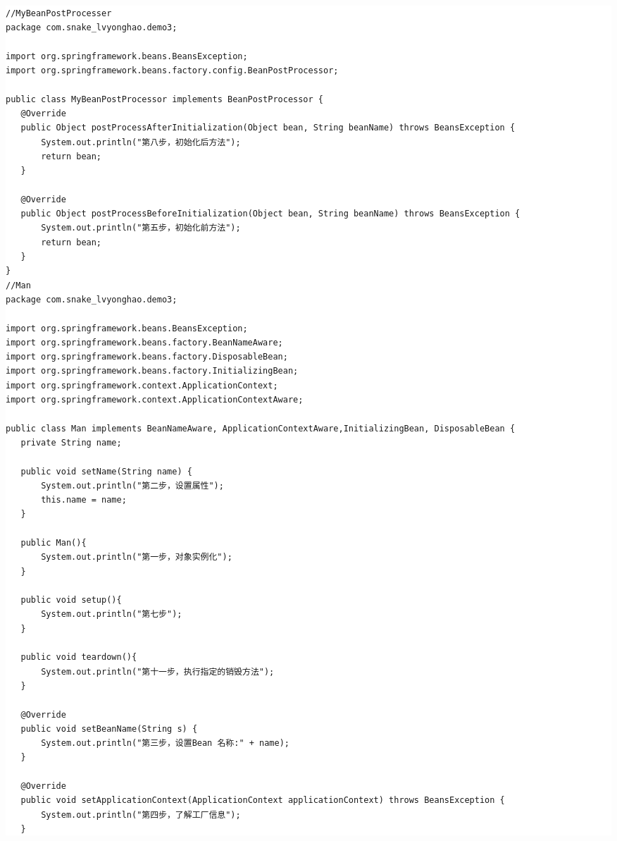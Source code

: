  ```
 //MyBeanPostProcesser
package com.snake_lvyonghao.demo3;

import org.springframework.beans.BeansException;
import org.springframework.beans.factory.config.BeanPostProcessor;

public class MyBeanPostProcessor implements BeanPostProcessor {
    @Override
    public Object postProcessAfterInitialization(Object bean, String beanName) throws BeansException {
        System.out.println("第八步，初始化后方法");
        return bean;
    }

    @Override
    public Object postProcessBeforeInitialization(Object bean, String beanName) throws BeansException {
        System.out.println("第五步，初始化前方法");
        return bean;
    }
}
//Man
package com.snake_lvyonghao.demo3;

import org.springframework.beans.BeansException;
import org.springframework.beans.factory.BeanNameAware;
import org.springframework.beans.factory.DisposableBean;
import org.springframework.beans.factory.InitializingBean;
import org.springframework.context.ApplicationContext;
import org.springframework.context.ApplicationContextAware;

public class Man implements BeanNameAware, ApplicationContextAware,InitializingBean, DisposableBean {
    private String name;

    public void setName(String name) {
        System.out.println("第二步，设置属性");
        this.name = name;
    }

    public Man(){
        System.out.println("第一步，对象实例化");
    }

    public void setup(){
        System.out.println("第七步");
    }

    public void teardown(){
        System.out.println("第十一步，执行指定的销毁方法");
    }

    @Override
    public void setBeanName(String s) {
        System.out.println("第三步，设置Bean 名称:" + name);
    }

    @Override
    public void setApplicationContext(ApplicationContext applicationContext) throws BeansException {
        System.out.println("第四步，了解工厂信息");
    }

 ```